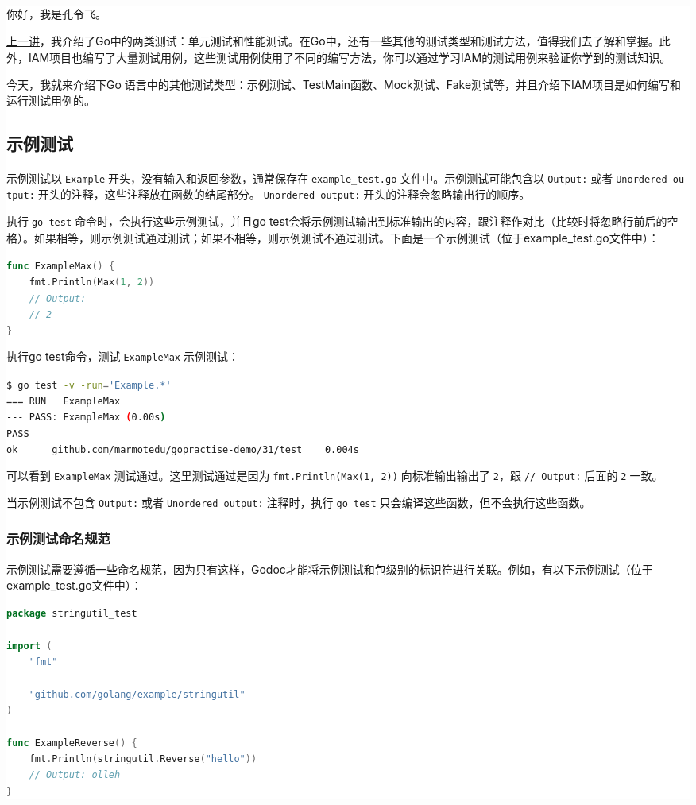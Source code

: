 你好，我是孔令飞。

[上一讲](https://time.geekbang.org/column/article/408529)，我介绍了Go中的两类测试：单元测试和性能测试。在Go中，还有一些其他的测试类型和测试方法，值得我们去了解和掌握。此外，IAM项目也编写了大量测试用例，这些测试用例使用了不同的编写方法，你可以通过学习IAM的测试用例来验证你学到的测试知识。

今天，我就来介绍下Go 语言中的其他测试类型：示例测试、TestMain函数、Mock测试、Fake测试等，并且介绍下IAM项目是如何编写和运行测试用例的。

## 示例测试

示例测试以 `Example` 开头，没有输入和返回参数，通常保存在 `example_test.go` 文件中。示例测试可能包含以 `Output:` 或者 `Unordered output:` 开头的注释，这些注释放在函数的结尾部分。 `Unordered output:` 开头的注释会忽略输出行的顺序。

执行 `go test` 命令时，会执行这些示例测试，并且go test会将示例测试输出到标准输出的内容，跟注释作对比（比较时将忽略行前后的空格）。如果相等，则示例测试通过测试；如果不相等，则示例测试不通过测试。下面是一个示例测试（位于example\_test.go文件中）：

```go
func ExampleMax() {
    fmt.Println(Max(1, 2))
    // Output:
    // 2
}

```

执行go test命令，测试 `ExampleMax` 示例测试：

```bash
$ go test -v -run='Example.*'
=== RUN   ExampleMax
--- PASS: ExampleMax (0.00s)
PASS
ok      github.com/marmotedu/gopractise-demo/31/test    0.004s

```

可以看到 `ExampleMax` 测试通过。这里测试通过是因为 `fmt.Println(Max(1, 2))` 向标准输出输出了 `2`，跟 `// Output:` 后面的 `2` 一致。

当示例测试不包含 `Output:` 或者 `Unordered output:` 注释时，执行 `go test` 只会编译这些函数，但不会执行这些函数。

### 示例测试命名规范

示例测试需要遵循一些命名规范，因为只有这样，Godoc才能将示例测试和包级别的标识符进行关联。例如，有以下示例测试（位于example\_test.go文件中）：

```go
package stringutil_test

import (
    "fmt"

    "github.com/golang/example/stringutil"
)

func ExampleReverse() {
    fmt.Println(stringutil.Reverse("hello"))
    // Output: olleh
}

```
